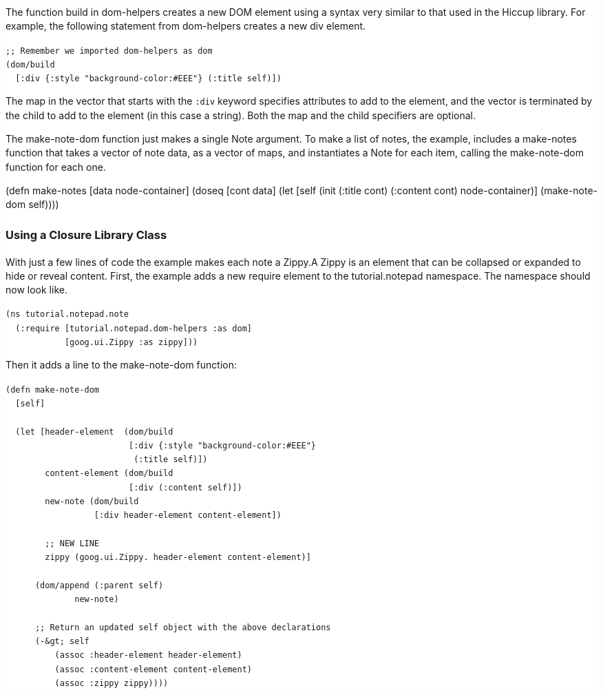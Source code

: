 The function build in dom-helpers creates a new DOM element using a
syntax very similar to that used in the Hiccup library.  For example,
the following statement from dom-helpers creates a new div element.

    ;; Remember we imported dom-helpers as dom
    (dom/build
      [:div {:style "background-color:#EEE"} (:title self)])

The map in the vector that starts with the `:div` keyword specifies
attributes to add to the element, and the vector is terminated by the
child to add to the element (in this case a string). Both the map and
the child specifiers are optional.

The make-note-dom function just makes a single Note argument. To make
a list of notes, the example, includes a make-notes function that takes
a vector of note data, as a vector of maps, and instantiates a Note
for each item, calling the make-note-dom function for each one.

   (defn make-notes
     [data node-container]
     (doseq [cont data]
       (let [self
             (init (:title cont) (:content cont) node-container)]
         (make-note-dom self))))

### Using a Closure Library Class

With just a few lines of code the example makes each note a Zippy.A
Zippy is an element that can be collapsed or expanded to hide or
reveal content.  First, the example adds a new require element to the
tutorial.notepad namespace. The namespace should now look like.

    (ns tutorial.notepad.note
      (:require [tutorial.notepad.dom-helpers :as dom]
                [goog.ui.Zippy :as zippy]))

Then it adds a line to the make-note-dom function:

    (defn make-note-dom
      [self]

      (let [header-element  (dom/build
                             [:div {:style "background-color:#EEE"}
                              (:title self)])
            content-element (dom/build
                             [:div (:content self)])
            new-note (dom/build
                      [:div header-element content-element])

            ;; NEW LINE
            zippy (goog.ui.Zippy. header-element content-element)]

          (dom/append (:parent self)
                  new-note)

          ;; Return an updated self object with the above declarations
          (-&gt; self
              (assoc :header-element header-element)
              (assoc :content-element content-element)
              (assoc :zippy zippy))))
